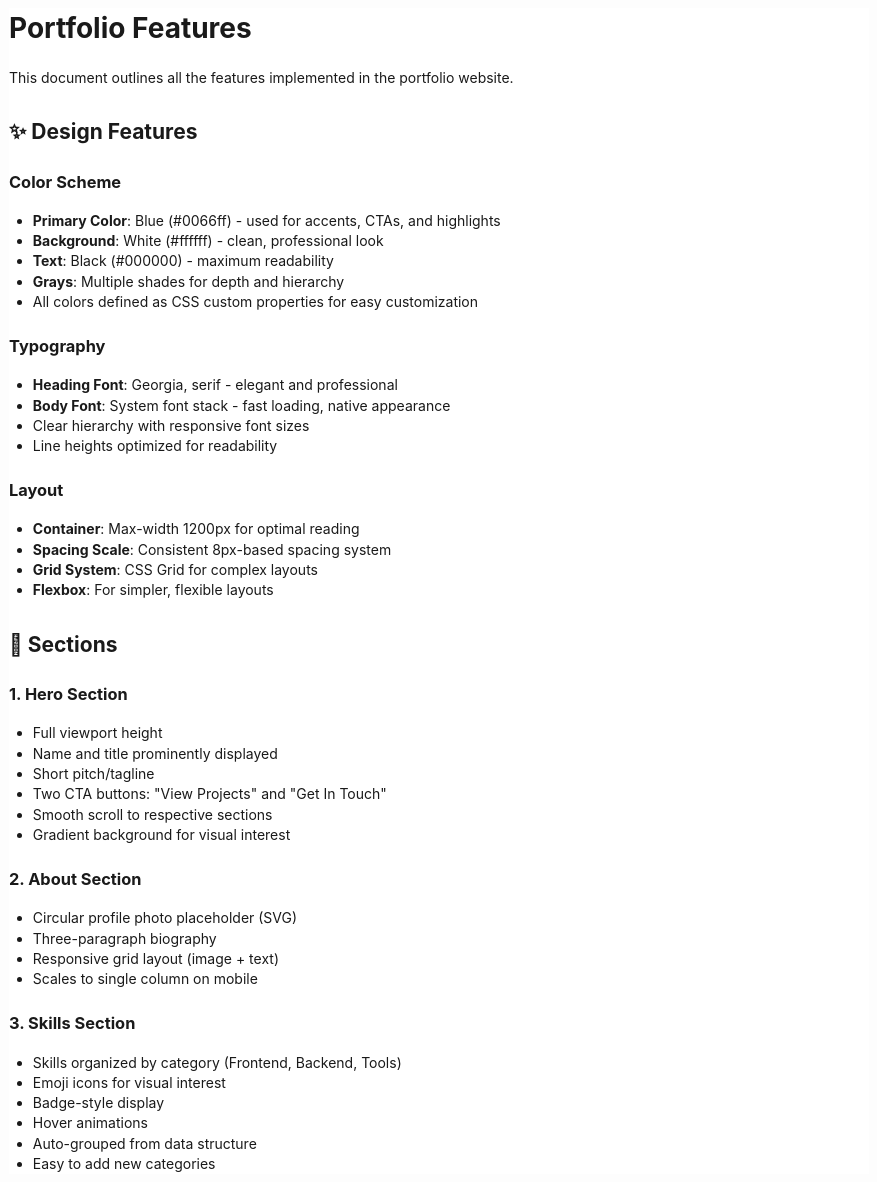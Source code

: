 # Portfolio Features

This document outlines all the features implemented in the portfolio website.

## ✨ Design Features

### Color Scheme
- **Primary Color**: Blue (#0066ff) - used for accents, CTAs, and highlights
- **Background**: White (#ffffff) - clean, professional look
- **Text**: Black (#000000) - maximum readability
- **Grays**: Multiple shades for depth and hierarchy
- All colors defined as CSS custom properties for easy customization

### Typography
- **Heading Font**: Georgia, serif - elegant and professional
- **Body Font**: System font stack - fast loading, native appearance
- Clear hierarchy with responsive font sizes
- Line heights optimized for readability

### Layout
- **Container**: Max-width 1200px for optimal reading
- **Spacing Scale**: Consistent 8px-based spacing system
- **Grid System**: CSS Grid for complex layouts
- **Flexbox**: For simpler, flexible layouts

## 🎯 Sections

### 1. Hero Section
- Full viewport height
- Name and title prominently displayed
- Short pitch/tagline
- Two CTA buttons: "View Projects" and "Get In Touch"
- Smooth scroll to respective sections
- Gradient background for visual interest

### 2. About Section
- Circular profile photo placeholder (SVG)
- Three-paragraph biography
- Responsive grid layout (image + text)
- Scales to single column on mobile

### 3. Skills Section
- Skills organized by category (Frontend, Backend, Tools)
- Emoji icons for visual interest
- Badge-style display
- Hover animations
- Auto-grouped from data structure
- Easy to add new categories
